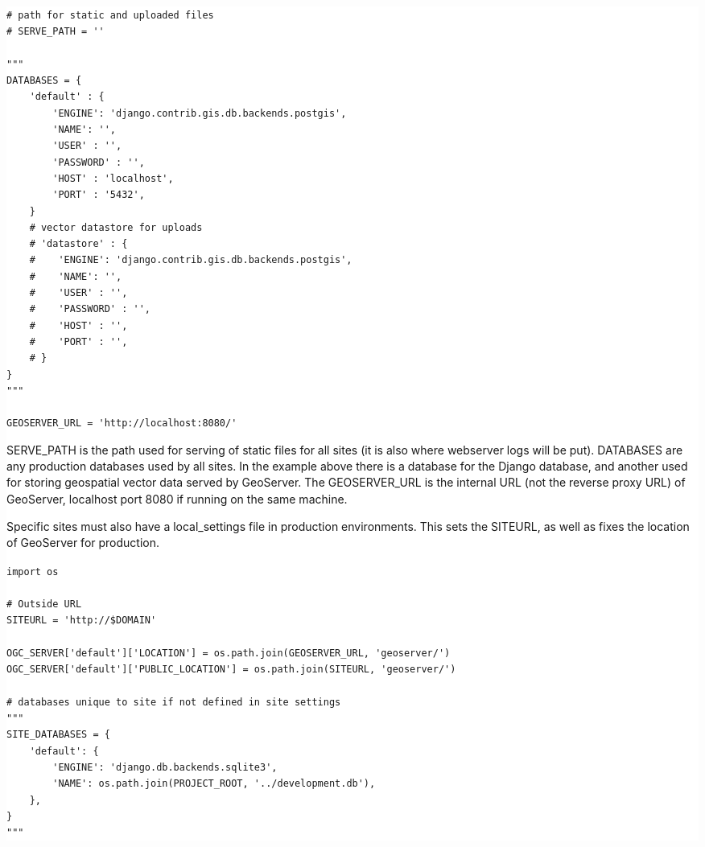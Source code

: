 ~~~
# path for static and uploaded files
# SERVE_PATH = ''

"""
DATABASES = {
    'default' : {
        'ENGINE': 'django.contrib.gis.db.backends.postgis',
        'NAME': '',
        'USER' : '',
        'PASSWORD' : '',
        'HOST' : 'localhost',
        'PORT' : '5432',
    }
    # vector datastore for uploads
    # 'datastore' : {
    #    'ENGINE': 'django.contrib.gis.db.backends.postgis',
    #    'NAME': '',
    #    'USER' : '',
    #    'PASSWORD' : '',
    #    'HOST' : '',
    #    'PORT' : '',
    # }
}
"""

GEOSERVER_URL = 'http://localhost:8080/'
~~~

SERVE_PATH is the path used for serving of static files for all sites (it is also where webserver logs will be put). DATABASES are any production databases used by all sites. In the example above there is a database for the Django database, and another used for storing geospatial vector data served by GeoServer.  The GEOSERVER_URL is the internal URL (not the reverse proxy URL) of GeoServer, localhost port 8080 if running on the same machine.

Specific sites must also have a local_settings file in production environments.  This sets the SITEURL, as well as fixes the location of GeoServer for production.

~~~
import os

# Outside URL
SITEURL = 'http://$DOMAIN'

OGC_SERVER['default']['LOCATION'] = os.path.join(GEOSERVER_URL, 'geoserver/')
OGC_SERVER['default']['PUBLIC_LOCATION'] = os.path.join(SITEURL, 'geoserver/')

# databases unique to site if not defined in site settings
"""
SITE_DATABASES = {
    'default': {
        'ENGINE': 'django.db.backends.sqlite3',
        'NAME': os.path.join(PROJECT_ROOT, '../development.db'),
    },
}
"""
~~~
